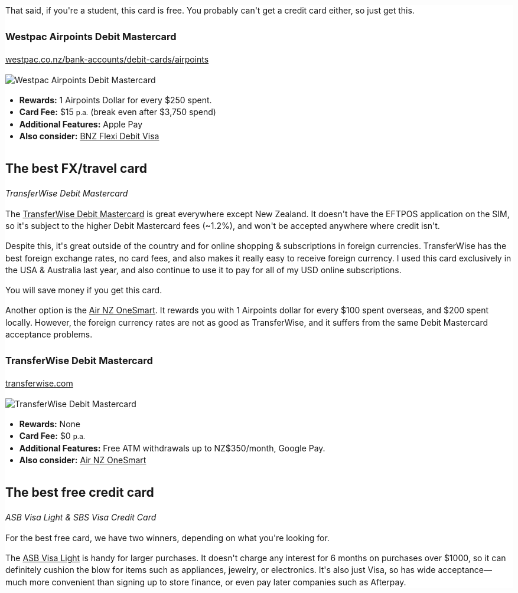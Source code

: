 That said, if you're a student, this card is free. You probably can't get a credit card either, so just get this. 

### Westpac Airpoints Debit Mastercard

[westpac.co.nz/bank-accounts/debit-cards/airpoints](https://www.westpac.co.nz/bank-accounts/debit-cards/airpoints/)

![Westpac Airpoints Debit Mastercard](/images/credit-cards/westpac-airpoints-debit.png)

- **Rewards:** 1 Airpoints Dollar for every $250 spent.
- **Card Fee:** $15 <small>p.a.</small> (break even after $3,750 spend)
- **Additional Features:** Apple Pay
- **Also consider:** [BNZ Flexi Debit Visa](https://www.bnz.co.nz/personal-banking/everyday-banking/everyday-cards)

## The best FX/travel card
*TransferWise Debit Mastercard*

The [TransferWise Debit Mastercard](https://transferwise.com/invite/i/jonathanc1490) is great everywhere except New Zealand. It doesn't have the EFTPOS application on the SIM, so it's subject to the higher Debit Mastercard fees (\~1.2%), and won't be accepted anywhere where credit isn't.

Despite this, it's great outside of the country and for online shopping & subscriptions in foreign currencies. TransferWise has the best foreign exchange rates, no card fees, and also makes it really easy to receive foreign currency. I used this card exclusively in the USA & Australia last year, and also continue to use it to pay for all of my USD online subscriptions.

You will save money if you get this card.

Another option is the [Air NZ OneSmart](https://www.airnzonesmart.co.nz/). It rewards you with 1 Airpoints dollar for every $100 spent overseas, and $200 spent locally. However, the foreign currency rates are not as good as TransferWise, and it suffers from the same Debit Mastercard acceptance problems.

### TransferWise Debit Mastercard

[transferwise.com](https://transferwise.com/invite/i/jonathanc1490)

![TransferWise Debit Mastercard](/images/credit-cards/transferwise-mastercard.png)

- **Rewards:** None
- **Card Fee:** $0 <small>p.a.</small>
- **Additional Features:** Free ATM withdrawals up to NZ$350/month, Google Pay.
- **Also consider:** [Air NZ OneSmart](https://www.airnzonesmart.co.nz/)

## The best free credit card
*ASB Visa Light & SBS Visa Credit Card*

For the best free card, we have two winners, depending on what you're looking for.

The [ASB Visa Light](https://www.asb.co.nz/credit-cards/visa-light.html) is handy for larger purchases. It doesn't charge any interest for 6 months on purchases over $1000, so it can definitely cushion the blow for items such as appliances, jewelry, or electronics. It's also just Visa, so has wide acceptance—much more convenient than signing up to store finance, or even pay later companies such as Afterpay.
